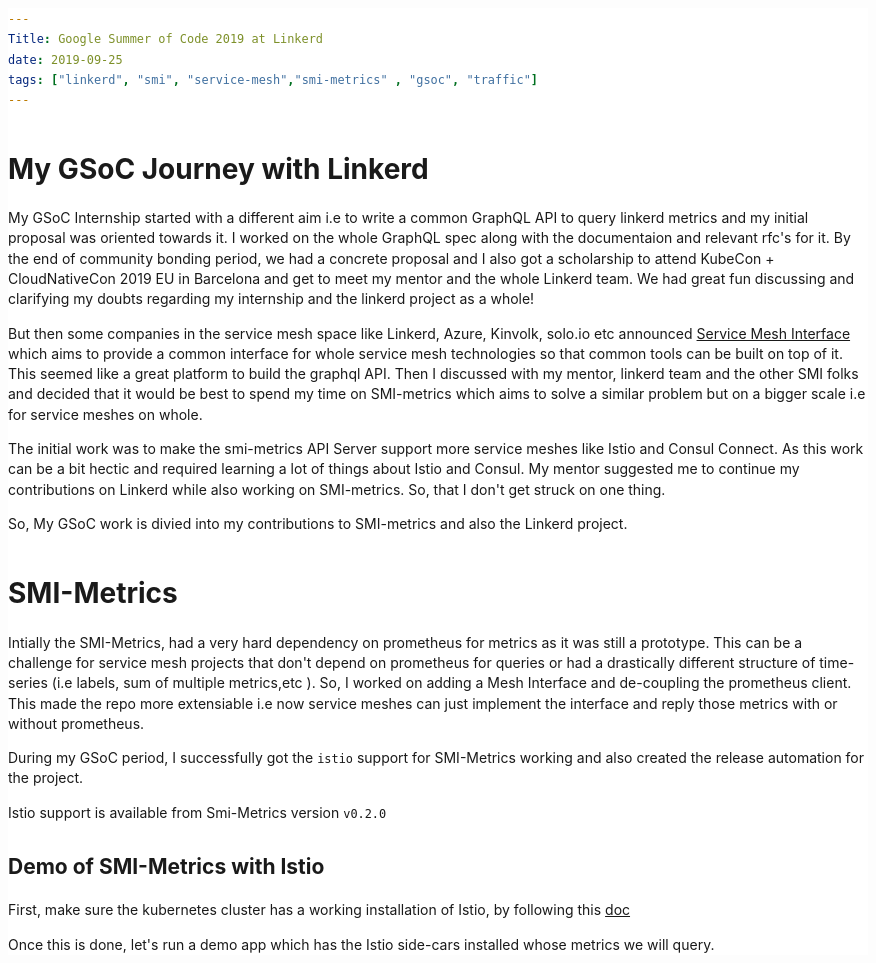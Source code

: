 ```yaml
---
Title: Google Summer of Code 2019 at Linkerd
date: 2019-09-25
tags: ["linkerd", "smi", "service-mesh","smi-metrics" , "gsoc", "traffic"]
---
```


# My GSoC Journey with Linkerd

My GSoC Internship started with a different aim i.e to write a common GraphQL API to query linkerd metrics and my initial proposal was oriented towards it. I worked on the whole GraphQL spec along with the documentaion and relevant rfc's for it. By the end of community bonding period, we had a concrete proposal and I also got a scholarship to attend KubeCon + CloudNativeCon 2019 EU in Barcelona and get to meet my mentor and the whole Linkerd team. We had great fun discussing and clarifying my doubts regarding my internship and the linkerd project as a whole!

But then some companies in the service mesh space like Linkerd, Azure, Kinvolk, solo.io etc announced [Service Mesh Interface](https://smi-spec.io) which aims to provide a common interface for whole service mesh technologies so that common tools can be built on top of it. This seemed like a great platform to build the graphql API. Then I discussed with my mentor, linkerd team and the other SMI folks and decided that it would be best to spend my time on SMI-metrics which aims to solve a similar problem but on a bigger scale i.e for service meshes on whole.

The initial work was to make the smi-metrics API Server support more service meshes like Istio and Consul Connect. As this work can be a bit hectic and required learning a lot of things about Istio and Consul. My mentor suggested me to continue my contributions on Linkerd while also working on SMI-metrics. So, that I don't get struck on one thing. 

So, My GSoC work is divied into my contributions to SMI-metrics and also the Linkerd project.

# SMI-Metrics

Intially the SMI-Metrics, had a very hard dependency on prometheus for metrics as it was still a prototype. This can be a challenge for service mesh projects that don't depend on prometheus for queries or had a drastically different structure of time-series (i.e labels, sum of multiple metrics,etc ). So, I worked on adding a Mesh Interface and de-coupling the prometheus client. This made the repo more extensiable i.e now service meshes can just implement the interface and reply those metrics with or without prometheus.

During my GSoC period, I successfully got the `istio` support for SMI-Metrics working and also created the release automation for the project.

Istio support is available from Smi-Metrics version `v0.2.0`

## Demo of SMI-Metrics with Istio

First, make sure the kubernetes cluster has a working installation of Istio, by following this [doc](https://istio.io/docs/setup/kubernetes/)

Once this is done, let's run a demo app which has the Istio side-cars installed whose metrics we will query.
